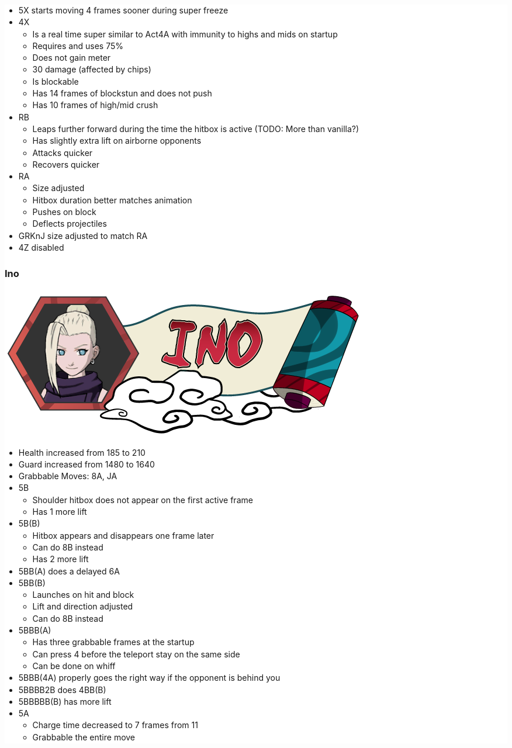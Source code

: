 - 5X starts moving 4 frames sooner during super freeze
- 4X
    - Is a real time super similar to Act4A with immunity to highs and mids on startup
    - Requires and uses 75%
    - Does not gain meter
    - 30 damage (affected by chips)
    - Is blockable
    - Has 14 frames of blockstun and does not push
    - Has 10 frames of high/mid crush
- RB
    - Leaps further forward during the time the hitbox is active (TODO: More than vanilla?)
    - Has slightly extra lift on airborne opponents
    - Attacks quicker
    - Recovers quicker
- RA
    - Size adjusted
    - Hitbox duration better matches animation
    - Pushes on block
    - Deflects projectiles
- GRKnJ size adjusted to match RA
- 4Z disabled

### Ino

![Ino](/assets/images/changelog/ino.png)

- Health increased from 185 to 210
- Guard increased from 1480 to 1640
- Grabbable Moves: 8A, JA
- 5B
    - Shoulder hitbox does not appear on the first active frame
    - Has 1 more lift
- 5B(B)
    - Hitbox appears and disappears one frame later
    - Can do 8B instead
    - Has 2 more lift
- 5BB(A) does a delayed 6A
- 5BB(B)
    - Launches on hit and block
    - Lift and direction adjusted
    - Can do 8B instead
- 5BBB(A)
    - Has three grabbable frames at the startup
    - Can press 4 before the teleport stay on the same side
    - Can be done on whiff
- 5BBB(4A) properly goes the right way if the opponent is behind you
- 5BBBB2B does 4BB(B)
- 5BBBBB(B) has more lift
- 5A
    - Charge time decreased to 7 frames from 11
    - Grabbable the entire move